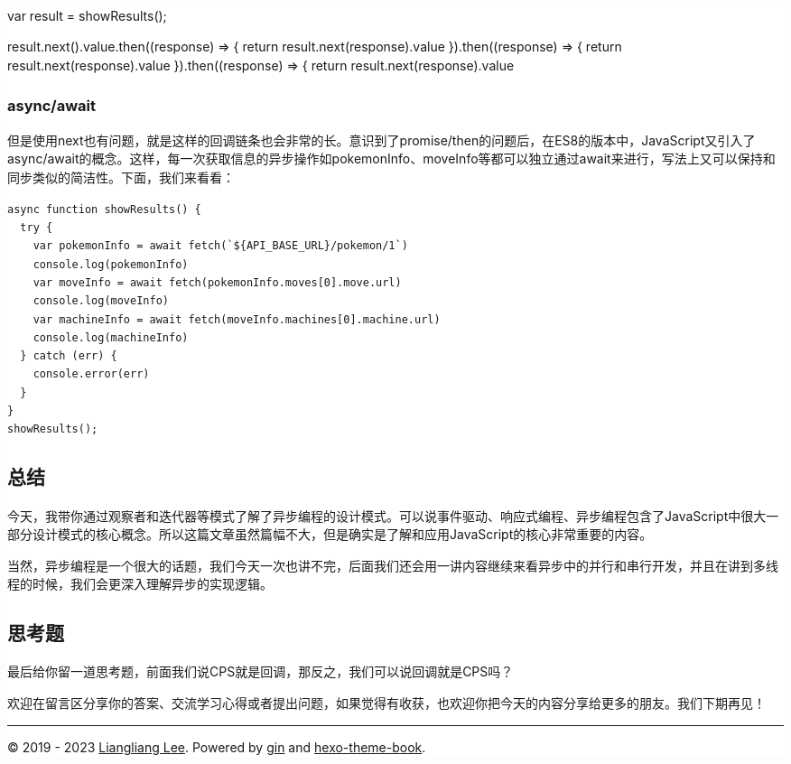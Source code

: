 
var result = showResults();

result.next().value.then((response) =&gt; {
    return result.next(response).value
}).then((response) =&gt; {
    return result.next(response).value
}).then((response) =&gt; {
    return result.next(response).value
</code></pre>
<h3 id="async-await">async/await</h3>
<p>但是使用next也有问题，就是这样的回调链条也会非常的长。意识到了promise/then的问题后，在ES8的版本中，JavaScript又引入了async/await的概念。这样，每一次获取信息的异步操作如pokemonInfo、moveInfo等都可以独立通过await来进行，写法上又可以保持和同步类似的简洁性。下面，我们来看看：</p>
<pre><code class="language-javascript">async function showResults() {
  try {
    var pokemonInfo = await fetch(`${API_BASE_URL}/pokemon/1`)
    console.log(pokemonInfo)
  	var moveInfo = await fetch(pokemonInfo.moves[0].move.url)
    console.log(moveInfo)
  	var machineInfo = await fetch(moveInfo.machines[0].machine.url)
    console.log(machineInfo)
  } catch (err) {
    console.error(err)
  }
}
showResults();
</code></pre>
<h2 id="总结">总结</h2>
<p>今天，我带你通过观察者和迭代器等模式了解了异步编程的设计模式。可以说事件驱动、响应式编程、异步编程包含了JavaScript中很大一部分设计模式的核心概念。所以这篇文章虽然篇幅不大，但是确实是了解和应用JavaScript的核心非常重要的内容。</p>
<p>当然，异步编程是一个很大的话题，我们今天一次也讲不完，后面我们还会用一讲内容继续来看异步中的并行和串行开发，并且在讲到多线程的时候，我们会更深入理解异步的实现逻辑。</p>
<h2 id="思考题">思考题</h2>
<p>最后给你留一道思考题，前面我们说CPS就是回调，那反之，我们可以说回调就是CPS吗？</p>
<p>欢迎在留言区分享你的答案、交流学习心得或者提出问题，如果觉得有收获，也欢迎你把今天的内容分享给更多的朋友。我们下期再见！</p>
</div>
</div>
<div>
<div id="prePage" style="float: left">
</div>
<div id="nextPage" style="float: right">
</div>
</div>
</div>
</div>
</div>
<div class="copyright">
<hr/>
<p>© 2019 - 2023 <a href="/cdn-cgi/l/email-protection#1a767676232e2b2b2a2d5a7d777b737634797577" target="_blank">Liangliang Lee</a>.
                    Powered by <a href="https://github.com/gin-gonic/gin" target="_blank">gin</a> and <a href="https://github.com/kaiiiz/hexo-theme-book" target="_blank">hexo-theme-book</a>.</p>
</div>
</div>
<a class="off-canvas-overlay" onclick="hide_canvas()"></a>
</div>